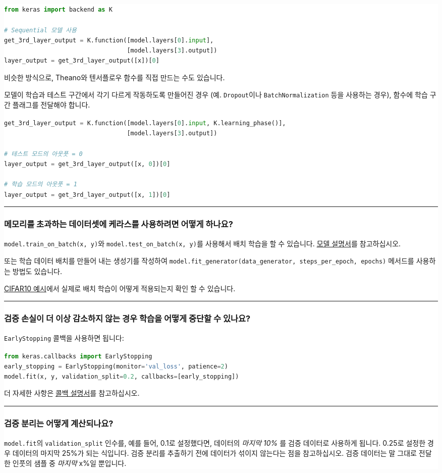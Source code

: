 ```python
from keras import backend as K

# Sequential 모델 사용
get_3rd_layer_output = K.function([model.layers[0].input],
                                  [model.layers[3].output])
layer_output = get_3rd_layer_output([x])[0]
```

비슷한 방식으로, Theano와 텐서플로우 함수를 직접 만드는 수도 있습니다.

모델이 학습과 테스트 구간에서 각기 다르게 작동하도록 만들어진 경우 (예. `Dropout`이나 `BatchNormalization` 등을 사용하는 경우), 함수에 학습 구간 플래그를 전달해야 합니다.

```python
get_3rd_layer_output = K.function([model.layers[0].input, K.learning_phase()],
                                  [model.layers[3].output])

# 테스트 모드의 아웃풋 = 0
layer_output = get_3rd_layer_output([x, 0])[0]

# 학습 모드의 아웃풋 = 1
layer_output = get_3rd_layer_output([x, 1])[0]
```

---

### 메모리를 초과하는 데이터셋에 케라스를 사용하려면 어떻게 하나요?

`model.train_on_batch(x, y)`와 `model.test_on_batch(x, y)`를 사용해서 배치 학습을 할 수 있습니다. [모델 설명서](/models/sequential)를 참고하십시오.

또는 학습 데이터 배치를 만들어 내는 생성기를 작성하여 `model.fit_generator(data_generator, steps_per_epoch, epochs)` 메서드를 사용하는 방법도 있습니다.

[CIFAR10 예시](https://github.com/keras-team/keras/blob/master/examples/cifar10_cnn.py)에서 실제로 배치 학습이 어떻게 적용되는지 확인 할 수 있습니다.

---

### 검증 손실이 더 이상 감소하지 않는 경우 학습을 어떻게 중단할 수 있나요?

`EarlyStopping` 콜백을 사용하면 됩니다:

```python
from keras.callbacks import EarlyStopping
early_stopping = EarlyStopping(monitor='val_loss', patience=2)
model.fit(x, y, validation_split=0.2, callbacks=[early_stopping])
```

더 자세한 사항은 [콜백 설명서](/callbacks)를 참고하십시오.

---

### 검증 분리는 어떻게 계산되나요?

`model.fit`의 `validation_split` 인수를, 예를 들어, 0.1로 설정했다면, 데이터의 *마지막 10%* 를 검증 데이터로 사용하게 됩니다. 0.25로 설정한 경우 데이터의 마지막 25%가 되는 식입니다. 검증 분리를 추출하기 전에 데이터가 섞이지 않는다는 점을 참고하십시오. 검증 데이터는 말 그대로 전달한 인풋의 샘플 중 *마지막* x%일 뿐입니다.
